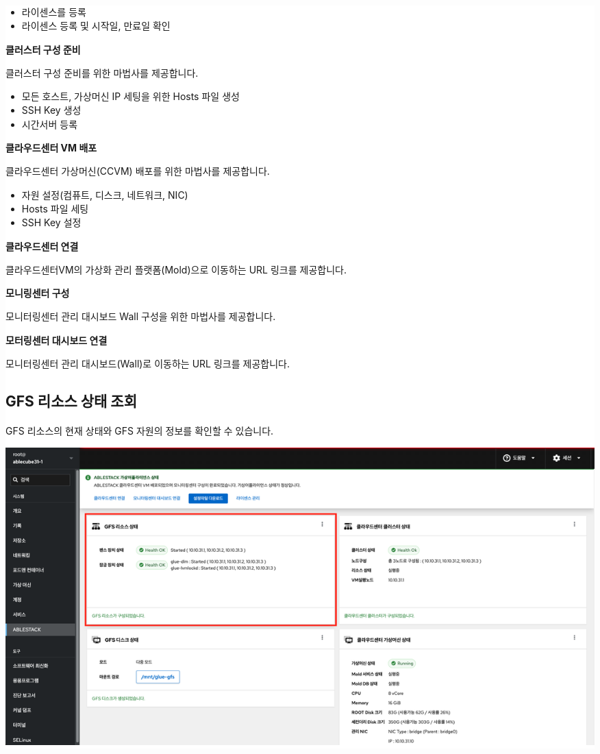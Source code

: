* 라이센스를 등록
* 라이센스 등록 및 시작일, 만료일 확인

**클러스터 구성 준비**

클러스터 구성 준비를 위한 마법사를 제공합니다.

* 모든 호스트, 가상머신 IP 세팅을 위한 Hosts 파일 생성
* SSH Key 생성
* 시간서버 등록  

**클라우드센터 VM 배포**

클라우드센터 가상머신(CCVM) 배포를 위한 마법사를 제공합니다.

* 자원 설정(컴퓨트, 디스크, 네트워크, NIC)
* Hosts 파일 세팅
* SSH Key 설정

**클라우드센터 연결**

클라우드센터VM의 가상화 관리 플랫폼(Mold)으로 이동하는 URL 링크를 제공합니다.

**모니링센터 구성**

모니터링센터 관리 대시보드 Wall 구성을 위한 마법사를 제공합니다.

**모터링센터 대시보드 연결**

모니터링센터 관리 대시보드(Wall)로 이동하는 URL 링크를 제공합니다.

## GFS 리소스 상태 조회
GFS 리소스의 현재 상태와 GFS 자원의 정보를 확인할 수 있습니다.

![gfs-resource](../../assets/images/admin-guide/cube/ablestack/vm/gfs-resource.png)
